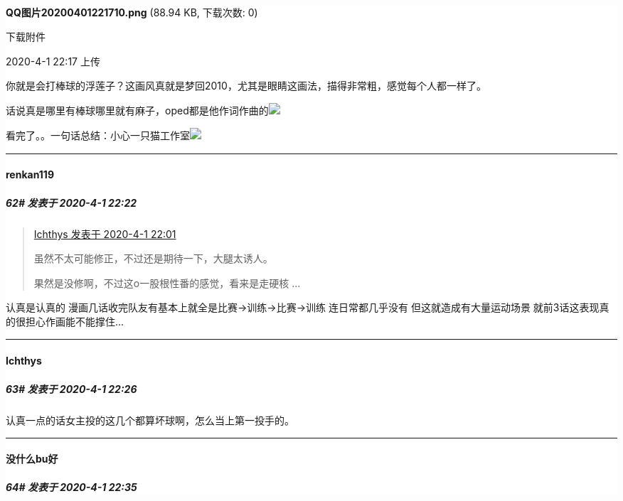 
<strong>QQ图片20200401221710.png</strong> (88.94 KB, 下载次数: 0)

下载附件

2020-4-1 22:17 上传






你就是会打棒球的浮莲子？这画风真就是梦回2010，尤其是眼睛这画法，描得非常粗，感觉每个人都一样了。


话说真是哪里有棒球哪里就有麻子，oped都是他作词作曲的<img src="https://static.saraba1st.com/image/smiley/face2017/067.png" referrerpolicy="no-referrer">


看完了。。一句话总结：小心一只猫工作室<img src="https://static.saraba1st.com/image/smiley/face2017/143.png" referrerpolicy="no-referrer">







-----

####  renkan119  
##### 62#       发表于 2020-4-1 22:22



<blockquote><a href="httphttps://bbs.saraba1st.com/2b/forum.php?mod=redirect&amp;goto=findpost&amp;pid=46948104&amp;ptid=1841294" target="_blank">Ichthys 发表于 2020-4-1 22:01</a>

虽然不太可能修正，不过还是期待一下，大腿太诱人。

果然是没修啊，不过这o一股根性番的感觉，看来是走硬核 ...</blockquote>
认真是认真的 漫画几话收完队友有基本上就全是比赛→训练→比赛→训练 连日常都几乎没有 但这就造成有大量运动场景 就前3话这表现真的很担心作画能不能撑住...







-----

####  Ichthys  
##### 63#       发表于 2020-4-1 22:26




认真一点的话女主投的这几个都算坏球啊，怎么当上第一投手的。







-----

####  没什么bu好  
##### 64#       发表于 2020-4-1 22:35

